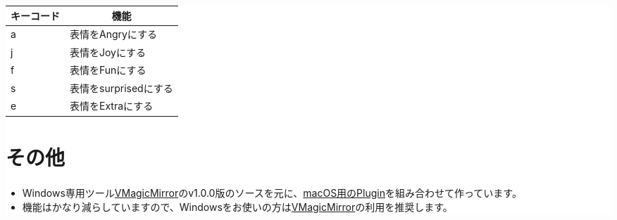 | キーコード | 機能 |
|----------|------|
| a | 表情をAngryにする |
| j | 表情をJoyにする |
| f | 表情をFunにする |
| s | 表情をsurprisedにする |
| e | 表情をExtraにする |

# その他
* Windows専用ツール[VMagicMirror](https://booth.pm/ja/items/1272298)のv1.0.0版のソースを元に、[macOS用のPlugin](https://github.com/yoshidan/UnityNativeWindow)を組み合わせて作っています。
* 機能はかなり減らしていますので、Windowsをお使いの方は[VMagicMirror](https://booth.pm/ja/items/1272298)の利用を推奨します。

